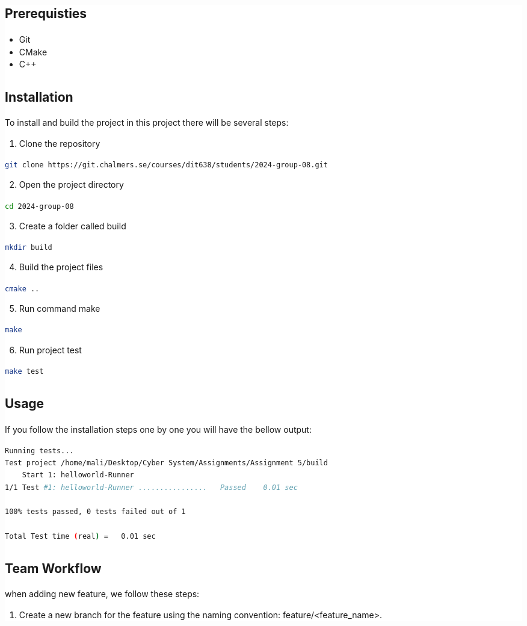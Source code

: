 ## Prerequisties
- Git
- CMake 
- C++

## Installation
To install and build the project in this project there will be several steps: 

1. Clone the repository
```bash
git clone https://git.chalmers.se/courses/dit638/students/2024-group-08.git
```

2. Open the project directory
```bash
cd 2024-group-08
```
3. Create a folder called build
```bash
mkdir build
```
4. Build the project files
```bash
cmake ..
```
5. Run command make
```bash
make
```
6. Run project test
```bash
make test
```


## Usage
If you follow the installation steps one by one you will have the bellow output:
```bash
Running tests...
Test project /home/mali/Desktop/Cyber System/Assignments/Assignment 5/build
    Start 1: helloworld-Runner
1/1 Test #1: helloworld-Runner ................   Passed    0.01 sec

100% tests passed, 0 tests failed out of 1

Total Test time (real) =   0.01 sec

```

## Team Workflow
when adding new feature, we follow these steps:

1. Create a new branch for the feature using the naming convention: feature/<feature_name>.
